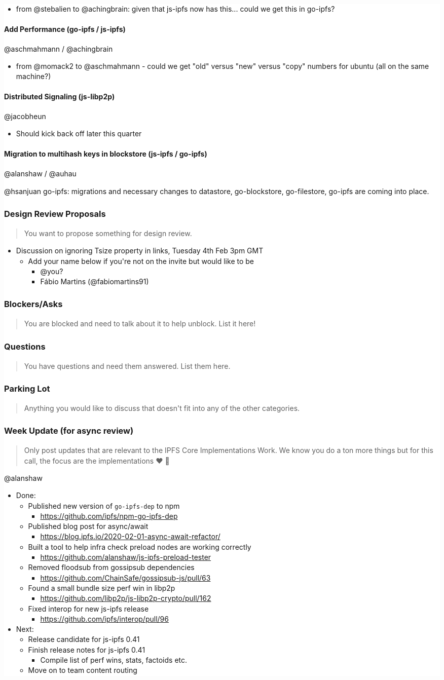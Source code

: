 - from @stebalien to @achingbrain: given that js-ipfs now has this... could we get this in go-ipfs?

#### Add Performance (go-ipfs / js-ipfs)
@aschmahmann / @achingbrain

- from @momack2 to @aschmahmann - could we get "old" versus "new" versus "copy" numbers for ubuntu (all on the same machine?)

#### Distributed Signaling (js-libp2p)
@jacobheun

- Should kick back off later this quarter

#### Migration to multihash keys in blockstore (js-ipfs / go-ipfs)
@alanshaw / @auhau

@hsanjuan go-ipfs: migrations and necessary changes to datastore, go-blockstore, go-filestore, go-ipfs are coming into place.

### Design Review Proposals
> You want to propose something for design review.

- Discussion on ignoring Tsize property in links, Tuesday 4th Feb 3pm GMT
  - Add your name below if you're not on the invite but would like to be
    - @you?
    - Fábio Martins (@fabiomartins91)

### Blockers/Asks
> You are blocked and need to talk about it to help unblock. List it here!

### Questions
> You have questions and need them answered. List them here.

### Parking Lot
> Anything you would like to discuss that doesn't fit into any of the other categories.

### Week Update (for async review)
> Only post updates that are relevant to the IPFS Core Implementations Work. We know you do a ton more things but for this call, the focus are the implementations ❤️ 🌟 

@alanshaw
- Done:
  - Published new version of `go-ipfs-dep` to npm
    - https://github.com/ipfs/npm-go-ipfs-dep
  - Published blog post for async/await
    - https://blog.ipfs.io/2020-02-01-async-await-refactor/
  - Built a tool to help infra check preload nodes are working correctly
    - https://github.com/alanshaw/js-ipfs-preload-tester
  - Removed floodsub from gossipsub dependencies
    - https://github.com/ChainSafe/gossipsub-js/pull/63
  - Found a small bundle size perf win in libp2p
    - https://github.com/libp2p/js-libp2p-crypto/pull/162
  - Fixed interop for new js-ipfs release
    - https://github.com/ipfs/interop/pull/96
- Next:
  - Release candidate for js-ipfs 0.41
  - Finish release notes for js-ipfs 0.41
    - Compile list of perf wins, stats, factoids etc.
  - Move on to team content routing
  